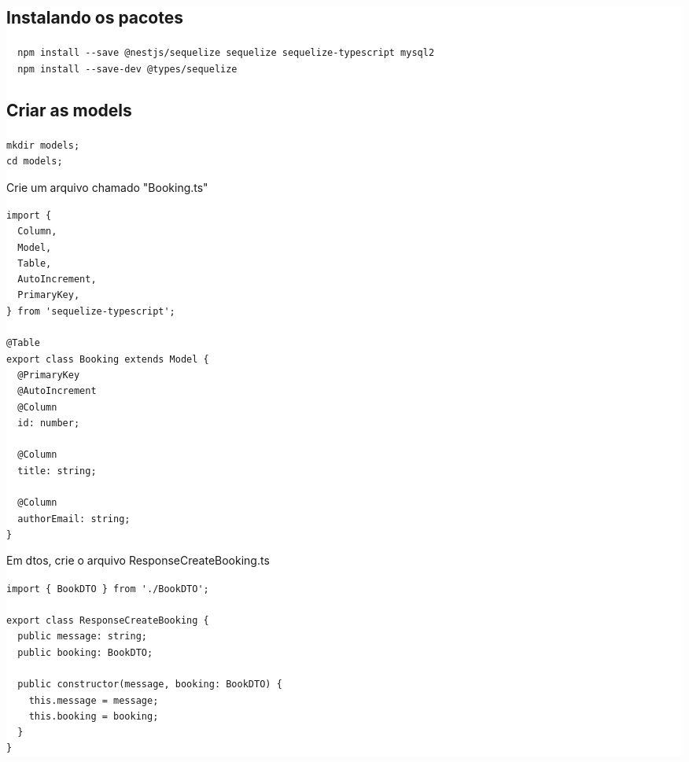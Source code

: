 
## Instalando os pacotes

```
  npm install --save @nestjs/sequelize sequelize sequelize-typescript mysql2
  npm install --save-dev @types/sequelize
```

## Criar as models

```
mkdir models;
cd models;
```

Crie um arquivo chamado "Booking.ts"

```
import {
  Column,
  Model,
  Table,
  AutoIncrement,
  PrimaryKey,
} from 'sequelize-typescript';

@Table
export class Booking extends Model {
  @PrimaryKey
  @AutoIncrement
  @Column
  id: number;

  @Column
  title: string;

  @Column
  authorEmail: string;
}
```

Em dtos, crie o arquivo ResponseCreateBooking.ts

```
import { BookDTO } from './BookDTO';

export class ResponseCreateBooking {
  public message: string;
  public booking: BookDTO;

  public constructor(message, booking: BookDTO) {
    this.message = message;
    this.booking = booking;
  }
}
```
